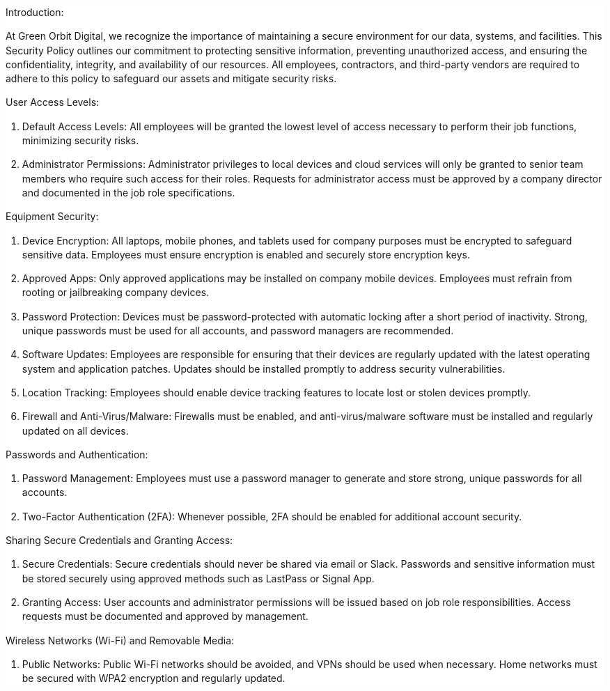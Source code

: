 Introduction:

At Green Orbit Digital, we recognize the importance of maintaining a secure environment for our data, systems, and facilities. This Security Policy outlines our commitment to protecting sensitive information, preventing unauthorized access, and ensuring the confidentiality, integrity, and availability of our resources. All employees, contractors, and third-party vendors are required to adhere to this policy to safeguard our assets and mitigate security risks.

User Access Levels:

1. Default Access Levels: All employees will be granted the lowest level of access necessary to perform their job functions, minimizing security risks.

1. Administrator Permissions: Administrator privileges to local devices and cloud services will only be granted to senior team members who require such access for their roles. Requests for administrator access must be approved by a company director and documented in the job role specifications.

Equipment Security:

1. Device Encryption: All laptops, mobile phones, and tablets used for company purposes must be encrypted to safeguard sensitive data. Employees must ensure encryption is enabled and securely store encryption keys.

1. Approved Apps: Only approved applications may be installed on company mobile devices. Employees must refrain from rooting or jailbreaking company devices.

1. Password Protection: Devices must be password-protected with automatic locking after a short period of inactivity. Strong, unique passwords must be used for all accounts, and password managers are recommended.

1. Software Updates: Employees are responsible for ensuring that their devices are regularly updated with the latest operating system and application patches. Updates should be installed promptly to address security vulnerabilities.

1. Location Tracking: Employees should enable device tracking features to locate lost or stolen devices promptly.

1. Firewall and Anti-Virus/Malware: Firewalls must be enabled, and anti-virus/malware software must be installed and regularly updated on all devices.

Passwords and Authentication:

1. Password Management: Employees must use a password manager to generate and store strong, unique passwords for all accounts.

1. Two-Factor Authentication (2FA): Whenever possible, 2FA should be enabled for additional account security.

Sharing Secure Credentials and Granting Access:

1. Secure Credentials: Secure credentials should never be shared via email or Slack. Passwords and sensitive information must be stored securely using approved methods such as LastPass or Signal App.

1. Granting Access: User accounts and administrator permissions will be issued based on job role responsibilities. Access requests must be documented and approved by management.

Wireless Networks (Wi-Fi) and Removable Media:

1. Public Networks: Public Wi-Fi networks should be avoided, and VPNs should be used when necessary. Home networks must be secured with WPA2 encryption and regularly updated.
